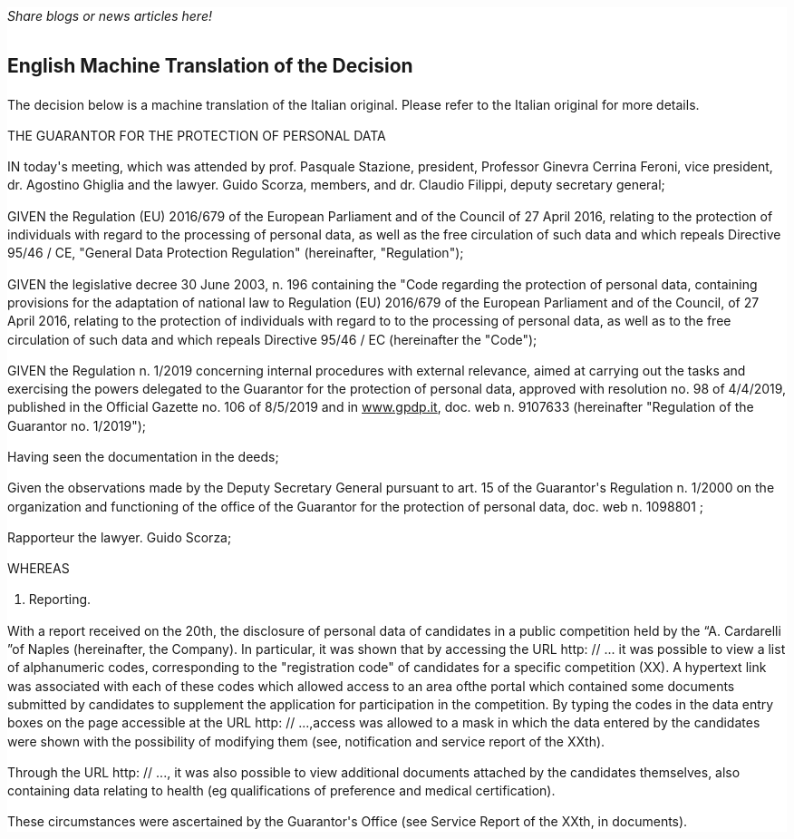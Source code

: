 _Share blogs or news articles here!_

## English Machine Translation of the Decision

The decision below is a machine translation of the Italian original. Please refer to the Italian original for more details.

THE GUARANTOR FOR THE PROTECTION OF PERSONAL DATA

IN today's meeting, which was attended by prof. Pasquale Stazione, president, Professor Ginevra Cerrina Feroni, vice president, dr. Agostino Ghiglia and the lawyer. Guido Scorza, members, and dr. Claudio Filippi, deputy secretary general;

GIVEN the Regulation (EU) 2016/679 of the European Parliament and of the Council of 27 April 2016, relating to the protection of individuals with regard to the processing of personal data, as well as the free circulation of such data and which repeals Directive 95/46 / CE, "General Data Protection Regulation" (hereinafter, "Regulation");

GIVEN the legislative decree 30 June 2003, n. 196 containing the "Code regarding the protection of personal data, containing provisions for the adaptation of national law to Regulation (EU) 2016/679 of the European Parliament and of the Council, of 27 April 2016, relating to the protection of individuals with regard to to the processing of personal data, as well as to the free circulation of such data and which repeals Directive 95/46 / EC (hereinafter the "Code");

GIVEN the Regulation n. 1/2019 concerning internal procedures with external relevance, aimed at carrying out the tasks and exercising the powers delegated to the Guarantor for the protection of personal data, approved with resolution no. 98 of 4/4/2019, published in the Official Gazette no. 106 of 8/5/2019 and in www.gpdp.it, doc. web n. 9107633 (hereinafter "Regulation of the Guarantor no. 1/2019");

Having seen the documentation in the deeds;

Given the observations made by the Deputy Secretary General pursuant to art. 15 of the Guarantor's Regulation n. 1/2000 on the organization and functioning of the office of the Guarantor for the protection of personal data, doc. web n. 1098801 ;

Rapporteur the lawyer. Guido Scorza;

WHEREAS

1. Reporting.

With a report received on the 20th, the disclosure of personal data of candidates in a public competition held by the “A. Cardarelli ”of Naples (hereinafter, the Company). In particular, it was shown that by accessing the URL http: // ... it was possible to view a list of alphanumeric codes, corresponding to the "registration code" of candidates for a specific competition (XX). A hypertext link was associated with each of these codes which allowed access to an area of ​​the portal which contained some documents submitted by candidates to supplement the application for participation in the competition. By typing the codes in the data entry boxes on the page accessible at the URL http: // ...,access was allowed to a mask in which the data entered by the candidates were shown with the possibility of modifying them (see, notification and service report of the XXth).

Through the URL http: // ..., it was also possible to view additional documents attached by the candidates themselves, also containing data relating to health (eg qualifications of preference and medical certification).

These circumstances were ascertained by the Guarantor's Office (see Service Report of the XXth, in documents).
